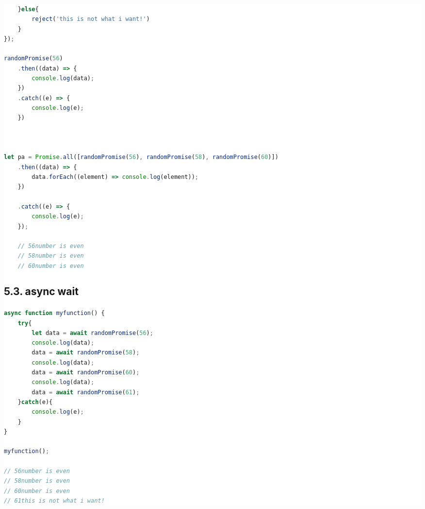 ```javascript
    }else{
        reject('this is not what i want!')
    }
});

randomPromise(56)
    .then((data) => {
        console.log(data);
    })
    .catch((e) => {
        console.log(e);
    })
    
    
    
let pa = Promise.all([randomPromise(56), randomPromise(58), randomPromise(60)])
    .then((data) => {
        data.forEach((element) => console.log(element)); 
    })

    .catch((e) => {
        console.log(e);
    });
    
    // 56number is even
    // 58number is even
    // 60number is even

```
## 5.3. async wait

```javascript
async function myfunction() {
    try{
        let data = await randomPromise(56);
        console.log(data);
        data = await randomPromise(58);
        console.log(data);
        data = await randomPromise(60);
        console.log(data);
        data = await randomPromise(61);
    }catch(e){
        console.log(e);
    }
}

myfunction();

// 56number is even
// 58number is even
// 60number is even
// 61this is not what i want!

```
